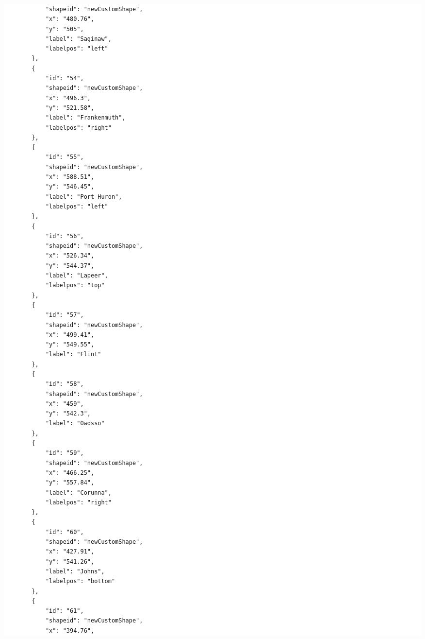                "shapeid": "newCustomShape",
                "x": "480.76",
                "y": "505",
                "label": "Saginaw",
                "labelpos": "left"
            },
            {
                "id": "54",
                "shapeid": "newCustomShape",
                "x": "496.3",
                "y": "521.58",
                "label": "Frankenmuth",
                "labelpos": "right"
            },
            {
                "id": "55",
                "shapeid": "newCustomShape",
                "x": "588.51",
                "y": "546.45",
                "label": "Port Huron",
                "labelpos": "left"
            },
            {
                "id": "56",
                "shapeid": "newCustomShape",
                "x": "526.34",
                "y": "544.37",
                "label": "Lapeer",
                "labelpos": "top"
            },
            {
                "id": "57",
                "shapeid": "newCustomShape",
                "x": "499.41",
                "y": "549.55",
                "label": "Flint"
            },
            {
                "id": "58",
                "shapeid": "newCustomShape",
                "x": "459",
                "y": "542.3",
                "label": "Owosso"
            },
            {
                "id": "59",
                "shapeid": "newCustomShape",
                "x": "466.25",
                "y": "557.84",
                "label": "Corunna",
                "labelpos": "right"
            },
            {
                "id": "60",
                "shapeid": "newCustomShape",
                "x": "427.91",
                "y": "541.26",
                "label": "Johns",
                "labelpos": "bottom"
            },
            {
                "id": "61",
                "shapeid": "newCustomShape",
                "x": "394.76",